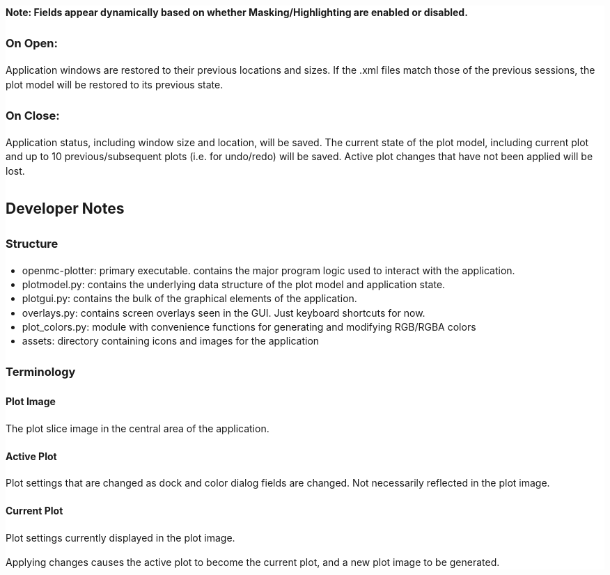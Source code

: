   **Note: Fields appear dynamically based on whether Masking/Highlighting are enabled or disabled.**

### On Open:

  Application windows are restored to their previous locations and sizes.  If
  the .xml files match those of the previous sessions, the plot model will be
  restored to its previous state.

### On Close:
  Application status, including window size and location, will be saved.  The
  current state of the plot model, including current plot and up to 10
  previous/subsequent plots (i.e. for undo/redo) will be saved.  Active plot
  changes that have not been applied will be lost.

## Developer Notes

### Structure

  - openmc-plotter: primary executable. contains the major program logic used to interact with the application.
  - plotmodel.py: contains the underlying data structure of the plot model and application state.
  - plotgui.py: contains the bulk of the graphical elements of the application.
  - overlays.py: contains screen overlays seen in the GUI. Just keyboard shortcuts for now.
  - plot_colors.py: module with convenience functions for generating and modifying RGB/RGBA colors
  - assets: directory containing icons and images for the application

### Terminology

#### Plot Image
  The plot slice image in the central area of the application.

#### Active Plot
  Plot settings that are changed as dock and color dialog fields are changed.  Not necessarily reflected in the plot image.

#### Current Plot
  Plot settings currently displayed in the plot image.

Applying changes causes the active plot to become the current plot, and a new plot image to be generated.
